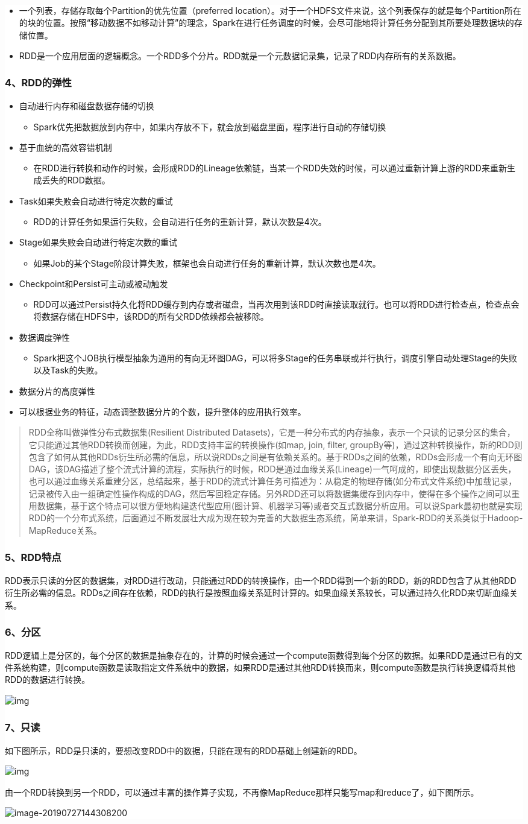 -  一个列表，存储存取每个Partition的优先位置（preferred location）。对于一个HDFS文件来说，这个列表保存的就是每个Partition所在的块的位置。按照“移动数据不如移动计算”的理念，Spark在进行任务调度的时候，会尽可能地将计算任务分配到其所要处理数据块的存储位置。

- RDD是一个应用层面的逻辑概念。一个RDD多个分片。RDD就是一个元数据记录集，记录了RDD内存所有的关系数据。

### 4、RDD的弹性

- 自动进行内存和磁盘数据存储的切换
  - Spark优先把数据放到内存中，如果内存放不下，就会放到磁盘里面，程序进行自动的存储切换

- 基于血统的高效容错机制
  - 在RDD进行转换和动作的时候，会形成RDD的Lineage依赖链，当某一个RDD失效的时候，可以通过重新计算上游的RDD来重新生成丢失的RDD数据。

- Task如果失败会自动进行特定次数的重试
  - RDD的计算任务如果运行失败，会自动进行任务的重新计算，默认次数是4次。
- Stage如果失败会自动进行特定次数的重试
  - 如果Job的某个Stage阶段计算失败，框架也会自动进行任务的重新计算，默认次数也是4次。

- Checkpoint和Persist可主动或被动触发
  - RDD可以通过Persist持久化将RDD缓存到内存或者磁盘，当再次用到该RDD时直接读取就行。也可以将RDD进行检查点，检查点会将数据存储在HDFS中，该RDD的所有父RDD依赖都会被移除。

- 数据调度弹性
  - Spark把这个JOB执行模型抽象为通用的有向无环图DAG，可以将多Stage的任务串联或并行执行，调度引擎自动处理Stage的失败以及Task的失败。

-  数据分片的高度弹性
  - 可以根据业务的特征，动态调整数据分片的个数，提升整体的应用执行效率。

> RDD全称叫做弹性分布式数据集(Resilient Distributed Datasets)，它是一种分布式的内存抽象，表示一个只读的记录分区的集合，它只能通过其他RDD转换而创建，为此，RDD支持丰富的转换操作(如map, join, filter, groupBy等)，通过这种转换操作，新的RDD则包含了如何从其他RDDs衍生所必需的信息，所以说RDDs之间是有依赖关系的。基于RDDs之间的依赖，RDDs会形成一个有向无环图DAG，该DAG描述了整个流式计算的流程，实际执行的时候，RDD是通过血缘关系(Lineage)一气呵成的，即使出现数据分区丢失，也可以通过血缘关系重建分区，总结起来，基于RDD的流式计算任务可描述为：从稳定的物理存储(如分布式文件系统)中加载记录，记录被传入由一组确定性操作构成的DAG，然后写回稳定存储。另外RDD还可以将数据集缓存到内存中，使得在多个操作之间可以重用数据集，基于这个特点可以很方便地构建迭代型应用(图计算、机器学习等)或者交互式数据分析应用。可以说Spark最初也就是实现RDD的一个分布式系统，后面通过不断发展壮大成为现在较为完善的大数据生态系统，简单来讲，Spark-RDD的关系类似于Hadoop-MapReduce关系。

### 5、RDD特点

RDD表示只读的分区的数据集，对RDD进行改动，只能通过RDD的转换操作，由一个RDD得到一个新的RDD，新的RDD包含了从其他RDD衍生所必需的信息。RDDs之间存在依赖，RDD的执行是按照血缘关系延时计算的。如果血缘关系较长，可以通过持久化RDD来切断血缘关系。

### 6、分区

RDD逻辑上是分区的，每个分区的数据是抽象存在的，计算的时候会通过一个compute函数得到每个分区的数据。如果RDD是通过已有的文件系统构建，则compute函数是读取指定文件系统中的数据，如果RDD是通过其他RDD转换而来，则compute函数是执行转换逻辑将其他RDD的数据进行转换。

![img](/Users/liujiang/Documents/Typora/imgs/006tNc79ly1g5ee5g7yzwj30go09mmxr.jpg)

### 7、只读

如下图所示，RDD是只读的，要想改变RDD中的数据，只能在现有的RDD基础上创建新的RDD。

![img](/Users/liujiang/Documents/Typora/imgs/006tNc79ly1g5ee66x9epj30fo0awaao.jpg) 

 由一个RDD转换到另一个RDD，可以通过丰富的操作算子实现，不再像MapReduce那样只能写map和reduce了，如下图所示。

![image-20190727144308200](/Users/liujiang/Documents/Typora/imgs/006tNc79ly1g5ee6up08jj30go09m404.jpg)
